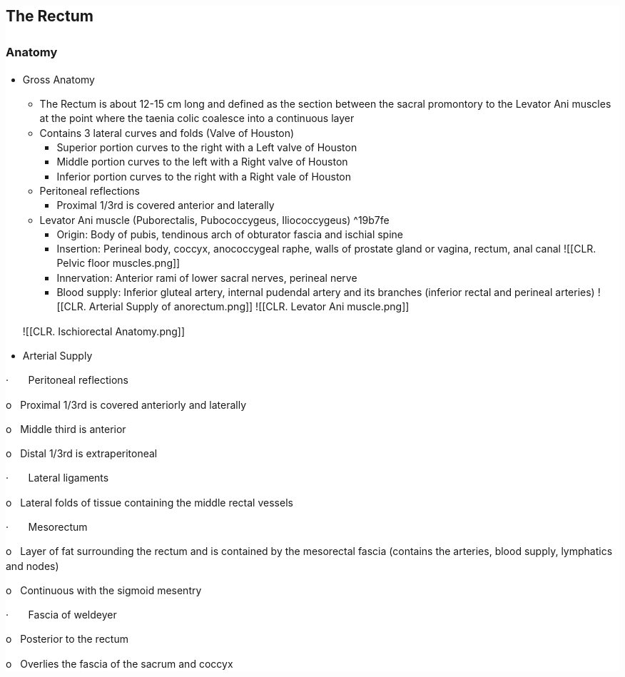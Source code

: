 
## The Rectum
### Anatomy
 - Gross Anatomy
	- The Rectum is about 12-15 cm long and defined as the section between the sacral promontory to the Levator Ani muscles at the point where the taenia colic coalesce into a continuous layer
	- Contains 3 lateral curves and folds (Valve of Houston)
		- Superior portion curves to the right with a Left valve of Houston
		- Middle portion curves to the left with a Right valve of Houston
		- Inferior portion curves to the right with a Right vale of Houston
	- Peritoneal reflections
		- Proximal 1/3rd is covered anterior and laterally
	- Levator Ani muscle (Puborectalis, Pubococcygeus, Iliococcygeus) ^19b7fe
		- Origin: Body of pubis, tendinous arch of obturator fascia and ischial spine
		- Insertion: Perineal body, coccyx, anococcygeal raphe, walls of prostate gland or vagina, rectum, anal canal
			![[CLR. Pelvic floor muscles.png]]
		- Innervation: Anterior rami of lower sacral nerves, perineal nerve
		- Blood supply: Inferior gluteal artery, internal pudendal artery and its branches (inferior rectal and perineal arteries)
			![[CLR. Arterial Supply of anorectum.png]]
		![[CLR. Levator Ani muscle.png]]
	
	![[CLR. Ischiorectal Anatomy.png]]

- Arterial Supply
	





·       Peritoneal reflections

o   Proximal 1/3rd is covered anteriorly and laterally

o   Middle third is anterior

o   Distal 1/3rd is extraperitoneal

·       Lateral ligaments

o   Lateral folds of tissue containing the middle rectal vessels

·       Mesorectum

o   Layer of fat surrounding the rectum and is contained by the mesorectal fascia (contains the arteries, blood supply, lymphatics and nodes)

o   Continuous with the sigmoid mesentry

·       Fascia of weldeyer

o   Posterior to the rectum

o   Overlies the fascia of the sacrum and coccyx
